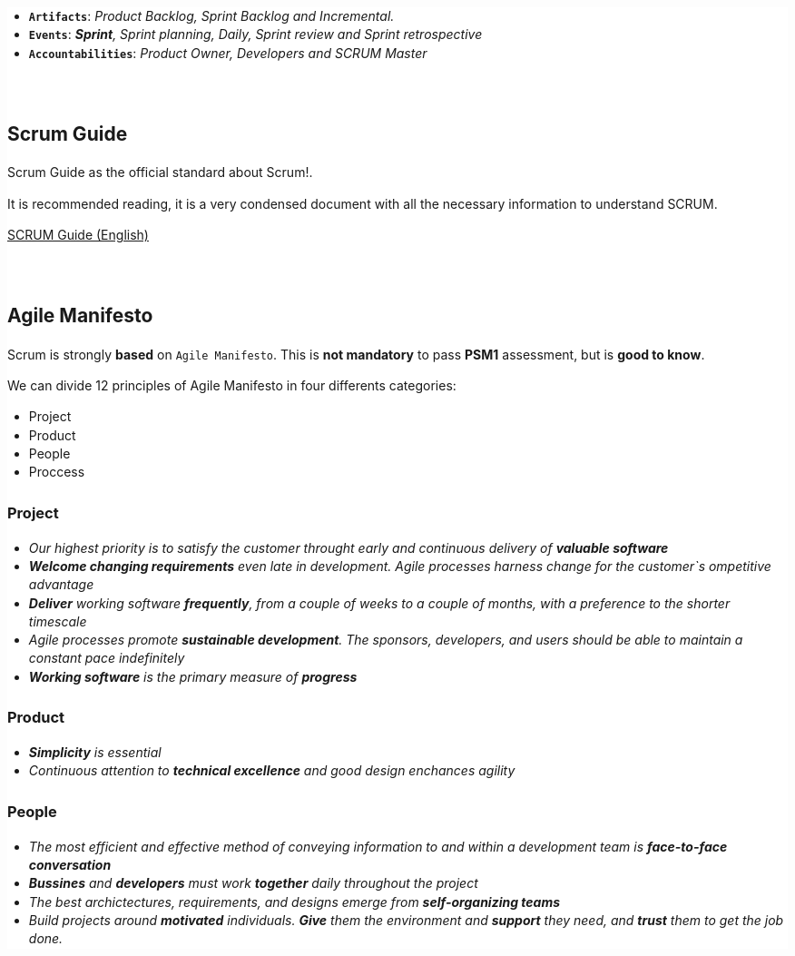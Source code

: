 - **`Artifacts`**: *Product Backlog, Sprint Backlog and Incremental.*
- **`Events`**: ***Sprint**, Sprint planning, Daily, Sprint review and Sprint retrospective*
- **`Accountabilities`**: *Product Owner, Developers and SCRUM Master*

</br>

## **Scrum Guide**

Scrum Guide as the official standard about Scrum!.



It is recommended reading, it is a very condensed document with all the necessary information to understand SCRUM.

[SCRUM Guide (English)](https://scrumguides.org/scrum-guide.html)

</br>

## **Agile Manifesto**

Scrum is strongly **based** on `Agile Manifesto`. This is **not mandatory** to pass **PSM1** assessment, but is **good to know**.

We can divide 12 principles of Agile Manifesto in four differents categories:

- Project
- Product
- People
- Proccess


### Project

- *Our highest priority is to satisfy the customer throught early and continuous delivery of **valuable software***
- ***Welcome changing requirements** even late in development. Agile processes harness change for the customer`s ompetitive advantage*
- ***Deliver** working software **frequently**, from a couple of weeks to a couple of months, with a preference to the shorter timescale*
- *Agile processes promote **sustainable development**. The sponsors, developers, and users should be able to maintain a constant pace indefinitely*
- ***Working software** is the primary measure of **progress***

### Product

- ***Simplicity** is essential*
- *Continuous attention to **technical excellence** and good design enchances agility*

### People 

- *The most efficient and effective method of conveying information to and within a development team is **face-to-face conversation***
- ***Bussines** and **developers** must work **together** daily throughout the project*
- *The best archictectures, requirements, and designs emerge from **self-organizing teams***
- *Build projects around **motivated** individuals. **Give** them the environment and **support** they need, and **trust** them to get the job done.*
